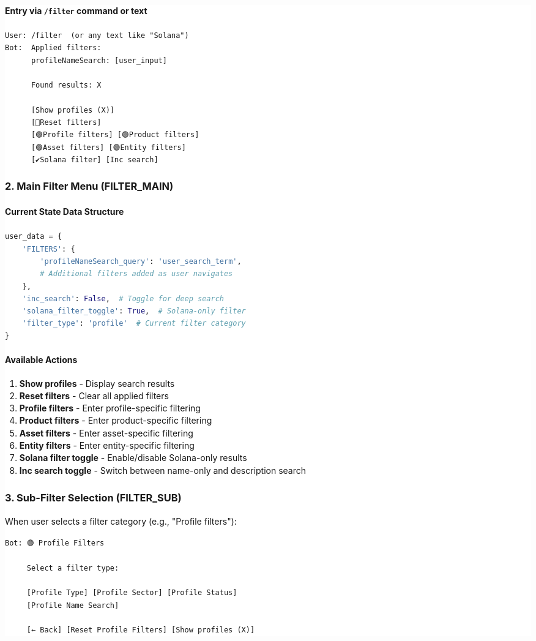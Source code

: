 #### Entry via `/filter` command or text
```
User: /filter  (or any text like "Solana")
Bot:  Applied filters:
      profileNameSearch: [user_input]
      
      Found results: X
      
      [Show profiles (X)] 
      [🔄Reset filters]
      [🟢Profile filters] [🟢Product filters]
      [🟢Asset filters] [🟢Entity filters]  
      [✔️Solana filter] [Inc search]
```

### 2. Main Filter Menu (FILTER_MAIN)

#### Current State Data Structure
```python
user_data = {
    'FILTERS': {
        'profileNameSearch_query': 'user_search_term',
        # Additional filters added as user navigates
    },
    'inc_search': False,  # Toggle for deep search
    'solana_filter_toggle': True,  # Solana-only filter
    'filter_type': 'profile'  # Current filter category
}
```

#### Available Actions
1. **Show profiles** - Display search results
2. **Reset filters** - Clear all applied filters
3. **Profile filters** - Enter profile-specific filtering
4. **Product filters** - Enter product-specific filtering
5. **Asset filters** - Enter asset-specific filtering
6. **Entity filters** - Enter entity-specific filtering
7. **Solana filter toggle** - Enable/disable Solana-only results
8. **Inc search toggle** - Switch between name-only and description search

### 3. Sub-Filter Selection (FILTER_SUB)

When user selects a filter category (e.g., "Profile filters"):

```
Bot: 🟢 Profile Filters

     Select a filter type:
     
     [Profile Type] [Profile Sector] [Profile Status]
     [Profile Name Search]
     
     [← Back] [Reset Profile Filters] [Show profiles (X)]
```
